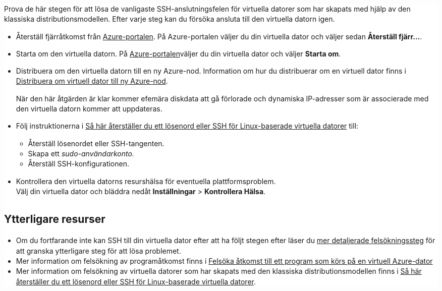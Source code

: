 Prova de här stegen för att lösa de vanligaste SSH-anslutningsfelen för virtuella datorer som har skapats med hjälp av den klassiska distributionsmodellen. Efter varje steg kan du försöka ansluta till den virtuella datorn igen.

* Återställ fjärråtkomst från [Azure-portalen](https://portal.azure.com). På Azure-portalen väljer du din virtuella dator och väljer sedan **Återställ fjärr...**.
* Starta om den virtuella datorn. På [Azure-portalen](https://portal.azure.com)väljer du din virtuella dator och väljer **Starta om**.

* Distribuera om den virtuella datorn till en ny Azure-nod. Information om hur du distribuerar om en virtuell dator finns i [Distribuera om virtuell dator till ny Azure-nod](../windows/redeploy-to-new-node.md?toc=%2fazure%2fvirtual-machines%2fwindows%2ftoc.json).

    När den här åtgärden är klar kommer efemära diskdata att gå förlorade och dynamiska IP-adresser som är associerade med den virtuella datorn kommer att uppdateras.
* Följ instruktionerna i [Så här återställer du ett lösenord eller SSH för Linux-baserade virtuella datorer](../linux/classic/reset-access-classic.md) till:

  * Återställ lösenordet eller SSH-tangenten.
  * Skapa ett *sudo-användarkonto.*
  * Återställ SSH-konfigurationen.
* Kontrollera den virtuella datorns resurshälsa för eventuella plattformsproblem.<br>
     Välj din virtuella dator och bläddra nedåt **Inställningar** > **Kontrollera Hälsa**.

## <a name="additional-resources"></a>Ytterligare resurser
* Om du fortfarande inte kan SSH till din virtuella dator efter att ha följt stegen efter läser du [mer detaljerade felsökningssteg](detailed-troubleshoot-ssh-connection.md?toc=%2fazure%2fvirtual-machines%2flinux%2ftoc.json) för att granska ytterligare steg för att lösa problemet.
* Mer information om felsökning av programåtkomst finns i [Felsöka åtkomst till ett program som körs på en virtuell Azure-dator](../windows/troubleshoot-app-connection.md?toc=%2fazure%2fvirtual-machines%2flinux%2ftoc.json)
* Mer information om felsökning av virtuella datorer som har skapats med den klassiska distributionsmodellen finns i [Så här återställer du ett lösenord eller SSH för Linux-baserade virtuella datorer](../linux/classic/reset-access-classic.md).
